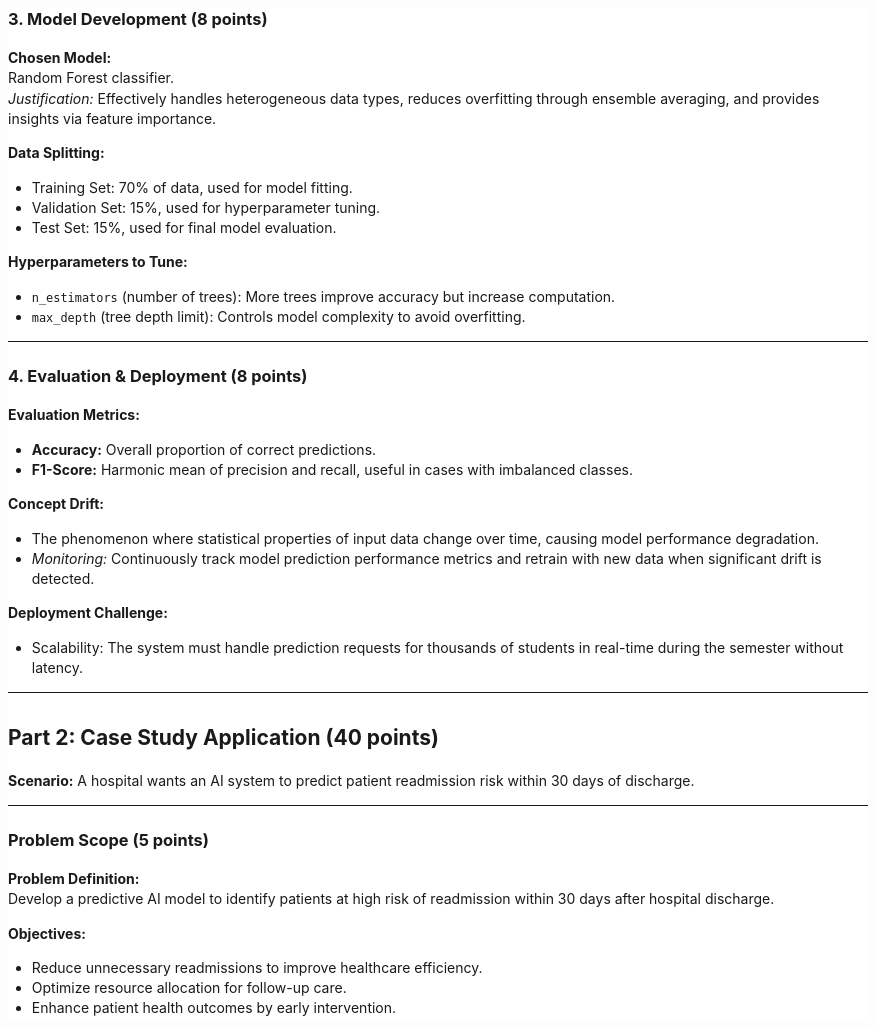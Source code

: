 
### 3. Model Development (8 points)

**Chosen Model:**  
Random Forest classifier.  
*Justification:* Effectively handles heterogeneous data types, reduces overfitting through ensemble averaging, and provides insights via feature importance.

**Data Splitting:**  
- Training Set: 70% of data, used for model fitting.  
- Validation Set: 15%, used for hyperparameter tuning.  
- Test Set: 15%, used for final model evaluation.

**Hyperparameters to Tune:**  
- `n_estimators` (number of trees): More trees improve accuracy but increase computation.  
- `max_depth` (tree depth limit): Controls model complexity to avoid overfitting.

---

### 4. Evaluation & Deployment (8 points)

**Evaluation Metrics:**  
- **Accuracy:** Overall proportion of correct predictions.  
- **F1-Score:** Harmonic mean of precision and recall, useful in cases with imbalanced classes.

**Concept Drift:**  
- The phenomenon where statistical properties of input data change over time, causing model performance degradation.  
- *Monitoring:* Continuously track model prediction performance metrics and retrain with new data when significant drift is detected.

**Deployment Challenge:**  
- Scalability: The system must handle prediction requests for thousands of students in real-time during the semester without latency.

---

## Part 2: Case Study Application (40 points)

**Scenario:** A hospital wants an AI system to predict patient readmission risk within 30 days of discharge.

---

### Problem Scope (5 points)

**Problem Definition:**  
Develop a predictive AI model to identify patients at high risk of readmission within 30 days after hospital discharge.

**Objectives:**  
- Reduce unnecessary readmissions to improve healthcare efficiency.  
- Optimize resource allocation for follow-up care.  
- Enhance patient health outcomes by early intervention.
